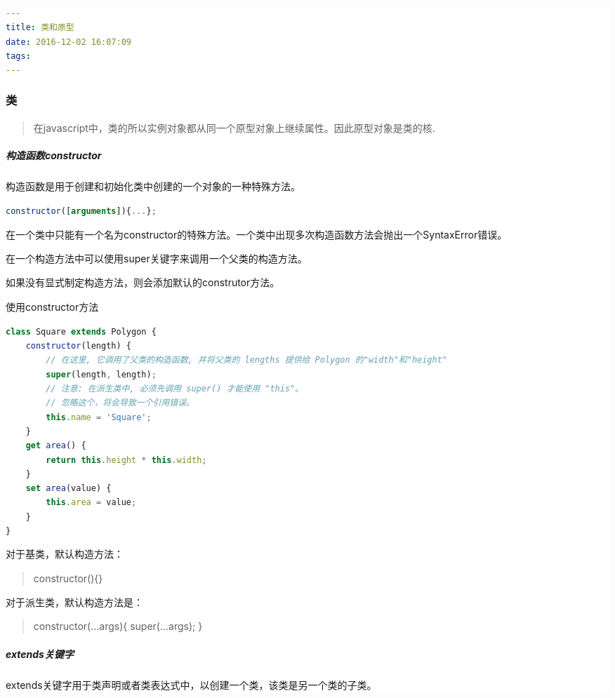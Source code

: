```yaml
---
title: 类和原型
date: 2016-12-02 16:07:09
tags:
---
```


### 类

> 在javascript中，类的所以实例对象都从同一个原型对象上继续属性。因此原型对象是类的核.

##### 构造函数constructor

构造函数是用于创建和初始化类中创建的一个对象的一种特殊方法。

```javascript
constructor([arguments]){...};
```

在一个类中只能有一个名为constructor的特殊方法。一个类中出现多次构造函数方法会抛出一个SyntaxError错误。

在一个构造方法中可以使用super关键字来调用一个父类的构造方法。

如果没有显式制定构造方法，则会添加默认的construtor方法。

使用constructor方法

```javascript
class Square extends Polygon {
	constructor(length) {
		// 在这里, 它调用了父类的构造函数, 并将父类的 lengths 提供给 Polygon 的"width"和"height"
		super(length, length);
		// 注意: 在派生类中, 必须先调用 super() 才能使用 "this"。
		// 忽略这个，将会导致一个引用错误。
		this.name = 'Square';
	}
	get area() {
		return this.height * this.width;
	}
	set area(value) {
		this.area = value;
	}
}
```

对于基类，默认构造方法：
> constructor(){}

对于派生类，默认构造方法是：
> constructor(...args){
> 	 super(...args);
> }

##### extends关键字

extends关键字用于类声明或者类表达式中，以创建一个类，该类是另一个类的子类。
